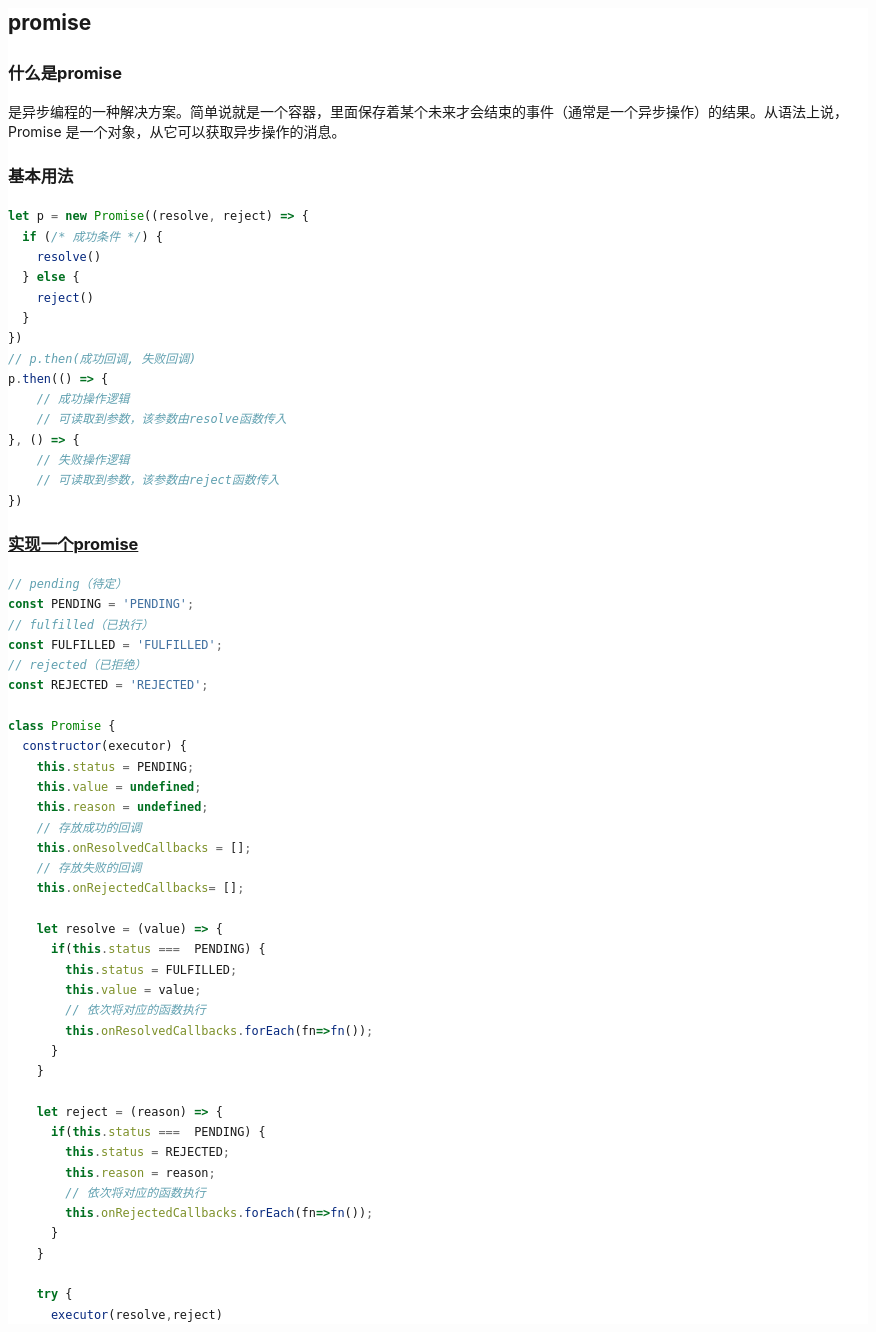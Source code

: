 ## promise
### 什么是promise
是异步编程的一种解决方案。简单说就是一个容器，里面保存着某个未来才会结束的事件（通常是一个异步操作）的结果。从语法上说，Promise 是一个对象，从它可以获取异步操作的消息。
### 基本用法
```js
let p = new Promise((resolve, reject) => {
  if (/* 成功条件 */) {
    resolve()
  } else {
    reject()
  }
})
// p.then(成功回调, 失败回调)
p.then(() => {
    // 成功操作逻辑
    // 可读取到参数，该参数由resolve函数传入
}, () => {
    // 失败操作逻辑
    // 可读取到参数，该参数由reject函数传入
})
```

### [实现一个promise](https://zhuanlan.zhihu.com/p/183801144)
```js
// pending（待定）
const PENDING = 'PENDING';
// fulfilled（已执行）
const FULFILLED = 'FULFILLED';
// rejected（已拒绝）
const REJECTED = 'REJECTED';

class Promise {
  constructor(executor) {
    this.status = PENDING;
    this.value = undefined;
    this.reason = undefined;
    // 存放成功的回调
    this.onResolvedCallbacks = [];
    // 存放失败的回调
    this.onRejectedCallbacks= [];

    let resolve = (value) => {
      if(this.status ===  PENDING) {
        this.status = FULFILLED;
        this.value = value;
        // 依次将对应的函数执行
        this.onResolvedCallbacks.forEach(fn=>fn());
      }
    } 

    let reject = (reason) => {
      if(this.status ===  PENDING) {
        this.status = REJECTED;
        this.reason = reason;
        // 依次将对应的函数执行
        this.onRejectedCallbacks.forEach(fn=>fn());
      }
    }

    try {
      executor(resolve,reject)
```